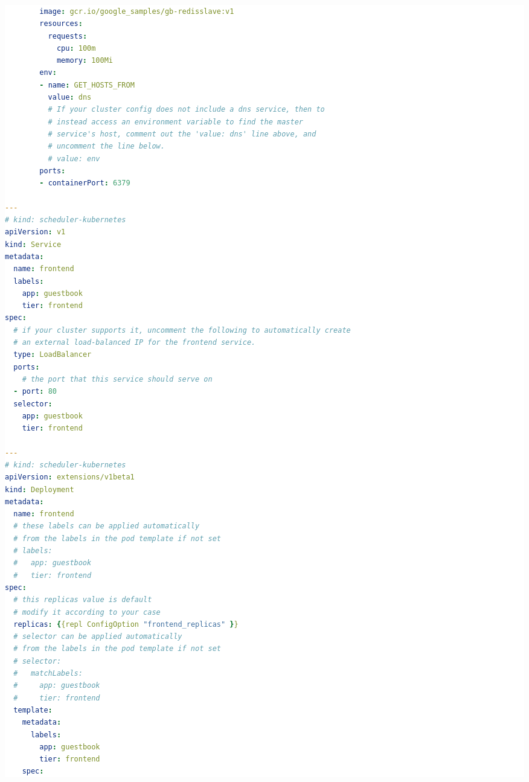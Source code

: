 ```yaml
        image: gcr.io/google_samples/gb-redisslave:v1
        resources:
          requests:
            cpu: 100m
            memory: 100Mi
        env:
        - name: GET_HOSTS_FROM
          value: dns
          # If your cluster config does not include a dns service, then to
          # instead access an environment variable to find the master
          # service's host, comment out the 'value: dns' line above, and
          # uncomment the line below.
          # value: env
        ports:
        - containerPort: 6379

---
# kind: scheduler-kubernetes
apiVersion: v1
kind: Service
metadata:
  name: frontend
  labels:
    app: guestbook
    tier: frontend
spec:
  # if your cluster supports it, uncomment the following to automatically create
  # an external load-balanced IP for the frontend service.
  type: LoadBalancer
  ports:
    # the port that this service should serve on
  - port: 80
  selector:
    app: guestbook
    tier: frontend

---
# kind: scheduler-kubernetes
apiVersion: extensions/v1beta1
kind: Deployment
metadata:
  name: frontend
  # these labels can be applied automatically
  # from the labels in the pod template if not set
  # labels:
  #   app: guestbook
  #   tier: frontend
spec:
  # this replicas value is default
  # modify it according to your case
  replicas: {{repl ConfigOption "frontend_replicas" }}
  # selector can be applied automatically
  # from the labels in the pod template if not set
  # selector:
  #   matchLabels:
  #     app: guestbook
  #     tier: frontend
  template:
    metadata:
      labels:
        app: guestbook
        tier: frontend
    spec:
```